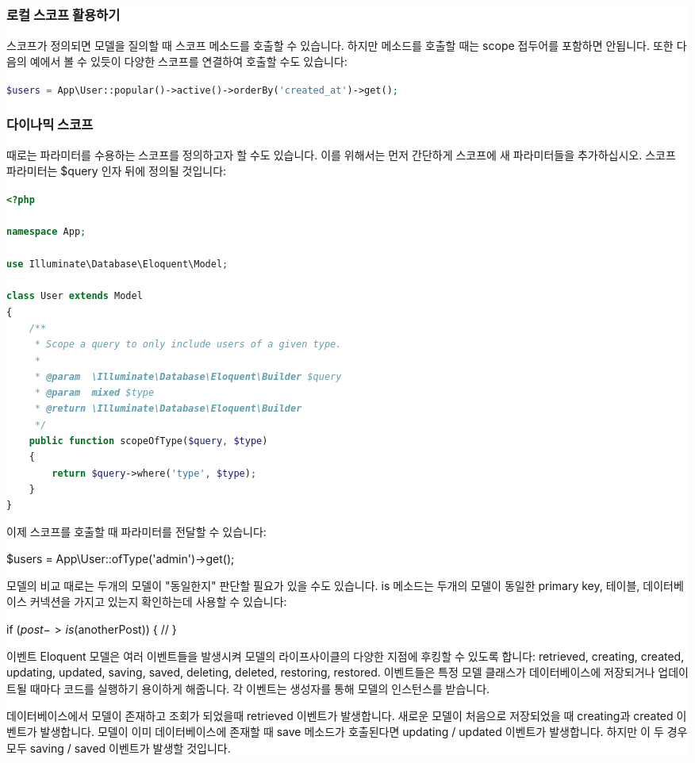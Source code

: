 ### 로컬 스코프 활용하기
스코프가 정의되면 모델을 질의할 때 스코프 메소드를 호출할 수 있습니다. 
하지만 메소드를 호출할 때는 scope 접두어를 포함하면 안됩니다. 또한 다음의 예에서 볼 수 있듯이 다양한 스코프를 연결하여 호출할 수도 있습니다:

```php
$users = App\User::popular()->active()->orderBy('created_at')->get();
```

### 다이나믹 스코프
때로는 파라미터를 수용하는 스코프를 정의하고자 할 수도 있습니다. 이를 위해서는 먼저 간단하게 스코프에 새 파라미터들을 추가하십시오. 스코프 파라미터는 $query 인자 뒤에 정의될 것입니다:

```php
<?php

namespace App;

use Illuminate\Database\Eloquent\Model;

class User extends Model
{
    /**
     * Scope a query to only include users of a given type.
     *
     * @param  \Illuminate\Database\Eloquent\Builder $query
     * @param  mixed $type
     * @return \Illuminate\Database\Eloquent\Builder
     */
    public function scopeOfType($query, $type)
    {
        return $query->where('type', $type);
    }
}
```

이제 스코프를 호출할 때 파라미터를 전달할 수 있습니다:

$users = App\User::ofType('admin')->get();

모델의 비교
때로는 두개의 모델이 "동일한지" 판단할 필요가 있을 수도 있습니다. is 메소드는 두개의 모델이 동일한 primary key, 테이블, 데이터베이스 커넥션을 가지고 있는지 확인하는데 사용할 수 있습니다:

if ($post->is($anotherPost)) {
    //
}

이벤트
Eloquent 모델은 여러 이벤트들을 발생시켜 모델의 라이프사이클의 다양한 지점에 후킹할 수 있도록 합니다: retrieved, creating, created, updating, updated, saving, saved, deleting, deleted, restoring, restored. 이벤트들은 특정 모델 클래스가 데이터베이스에 저장되거나 업데이트될 때마다 코드를 실행하기 용이하게 해줍니다. 각 이벤트는 생성자를 통해 모델의 인스턴스를 받습니다.

데이터베이스에서 모델이 존재하고 조회가 되었을때 retrieved 이벤트가 발생합니다. 새로운 모델이 처음으로 저장되었을 때 creating과 created 이벤트가 발생합니다. 모델이 이미 데이터베이스에 존재할 때 save 메소드가 호출된다면 updating / updated 이벤트가 발생합니다. 하지만 이 두 경우 모두 saving / saved 이벤트가 발생할 것입니다.
